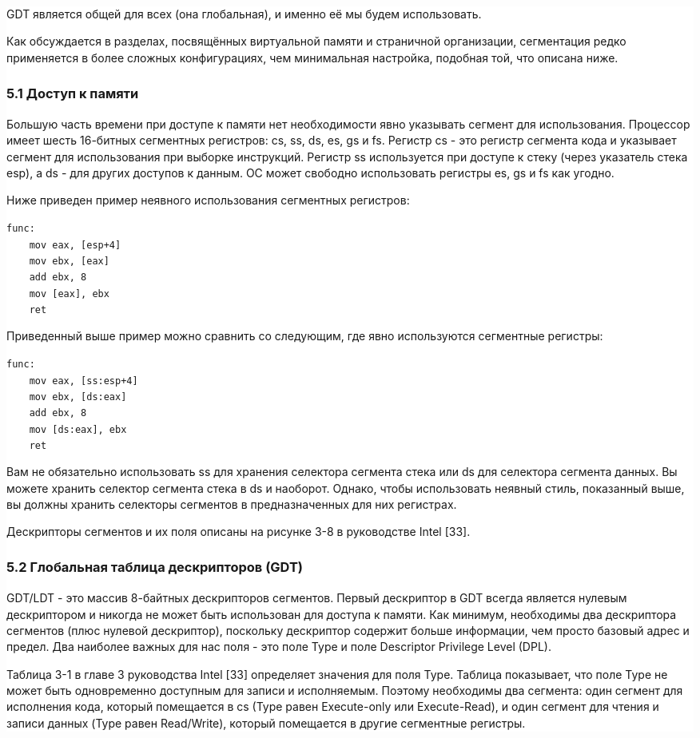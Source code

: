 GDT является общей для всех (она глобальная), и именно её мы будем использовать.

Как обсуждается в разделах, посвящённых виртуальной памяти и страничной организации, сегментация редко применяется в более сложных конфигурациях, чем минимальная настройка, подобная той, что описана ниже.

### 5.1 Доступ к памяти  
Большую часть времени при доступе к памяти нет необходимости явно указывать сегмент для использования. Процессор имеет шесть 16-битных сегментных регистров: cs, ss, ds, es, gs и fs. Регистр cs - это регистр сегмента кода и указывает сегмент для использования при выборке инструкций. Регистр ss используется при доступе к стеку (через указатель стека esp), а ds - для других доступов к данным. ОС может свободно использовать регистры es, gs и fs как угодно.  

Ниже приведен пример неявного использования сегментных регистров:  

```assembly
func:
    mov eax, [esp+4]
    mov ebx, [eax]
    add ebx, 8
    mov [eax], ebx
    ret
```  

Приведенный выше пример можно сравнить со следующим, где явно используются сегментные регистры:  

```assembly
func:
    mov eax, [ss:esp+4]
    mov ebx, [ds:eax]
    add ebx, 8
    mov [ds:eax], ebx
    ret
```  

Вам не обязательно использовать ss для хранения селектора сегмента стека или ds для селектора сегмента данных. Вы можете хранить селектор сегмента стека в ds и наоборот. Однако, чтобы использовать неявный стиль, показанный выше, вы должны хранить селекторы сегментов в предназначенных для них регистрах.  

Дескрипторы сегментов и их поля описаны на рисунке 3-8 в руководстве Intel [33].  

### 5.2 Глобальная таблица дескрипторов (GDT)  
GDT/LDT - это массив 8-байтных дескрипторов сегментов. Первый дескриптор в GDT всегда является нулевым дескриптором и никогда не может быть использован для доступа к памяти. Как минимум, необходимы два дескриптора сегментов (плюс нулевой дескриптор), поскольку дескриптор содержит больше информации, чем просто базовый адрес и предел. Два наиболее важных для нас поля - это поле Type и поле Descriptor Privilege Level (DPL).  

Таблица 3-1 в главе 3 руководства Intel [33] определяет значения для поля Type. Таблица показывает, что поле Type не может быть одновременно доступным для записи и исполняемым. Поэтому необходимы два сегмента: один сегмент для исполнения кода, который помещается в cs (Type равен Execute-only или Execute-Read), и один сегмент для чтения и записи данных (Type равен Read/Write), который помещается в другие сегментные регистры.  
